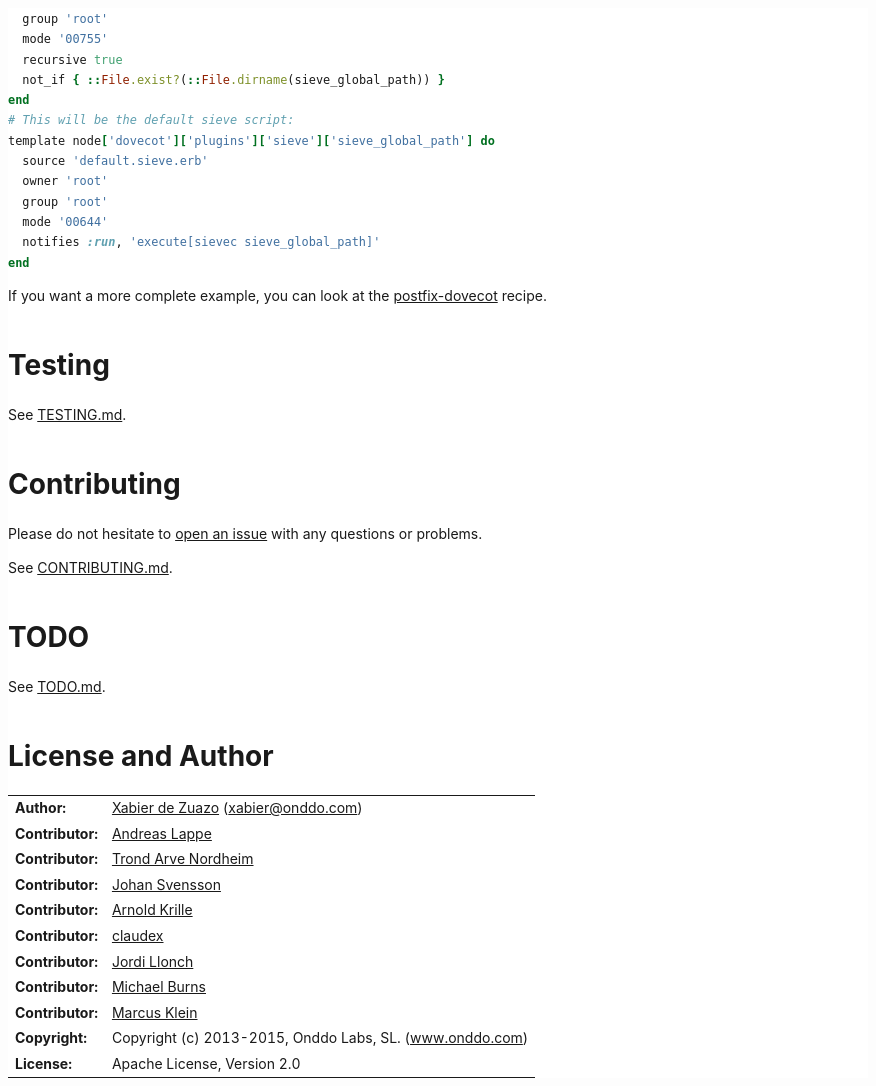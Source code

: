 ```ruby
  group 'root'
  mode '00755'
  recursive true
  not_if { ::File.exist?(::File.dirname(sieve_global_path)) }
end
# This will be the default sieve script:
template node['dovecot']['plugins']['sieve']['sieve_global_path'] do
  source 'default.sieve.erb'
  owner 'root'
  group 'root'
  mode '00644'
  notifies :run, 'execute[sievec sieve_global_path]'
end
```

If you want a more complete example, you can look at the [postfix-dovecot](https://github.com/onddo/postfix-dovecot-cookbook) recipe.

Testing
=======

See [TESTING.md](https://github.com/onddo/dovecot-cookbook/blob/master/TESTING.md).

Contributing
============

Please do not hesitate to [open an issue](https://github.com/onddo/dovecot-cookbook/issues/new) with any questions or problems.

See [CONTRIBUTING.md](https://github.com/onddo/dovecot-cookbook/blob/master/CONTRIBUTING.md).

TODO
====

See [TODO.md](https://github.com/onddo/dovecot-cookbook/blob/master/TODO.md).

License and Author
==================

|                      |                                          |
|:---------------------|:-----------------------------------------|
| **Author:**          | [Xabier de Zuazo](https://github.com/zuazo) (<xabier@onddo.com>)
| **Contributor:**     | [Andreas Lappe](https://github.com/alappe)
| **Contributor:**     | [Trond Arve Nordheim](https://github.com/tanordheim)
| **Contributor:**     | [Johan Svensson](https://github.com/loxley)
| **Contributor:**     | [Arnold Krille](https://github.com/kampfschlaefer)
| **Contributor:**     | [claudex](https://github.com/claudex)
| **Contributor:**     | [Jordi Llonch](https://github.com/llonchj)
| **Contributor:**     | [Michael Burns](https://github.com/mburns)
| **Contributor:**     | [Marcus Klein](https://github.com/kleini)
| **Copyright:**       | Copyright (c) 2013-2015, Onddo Labs, SL. (www.onddo.com)
| **License:**         | Apache License, Version 2.0
